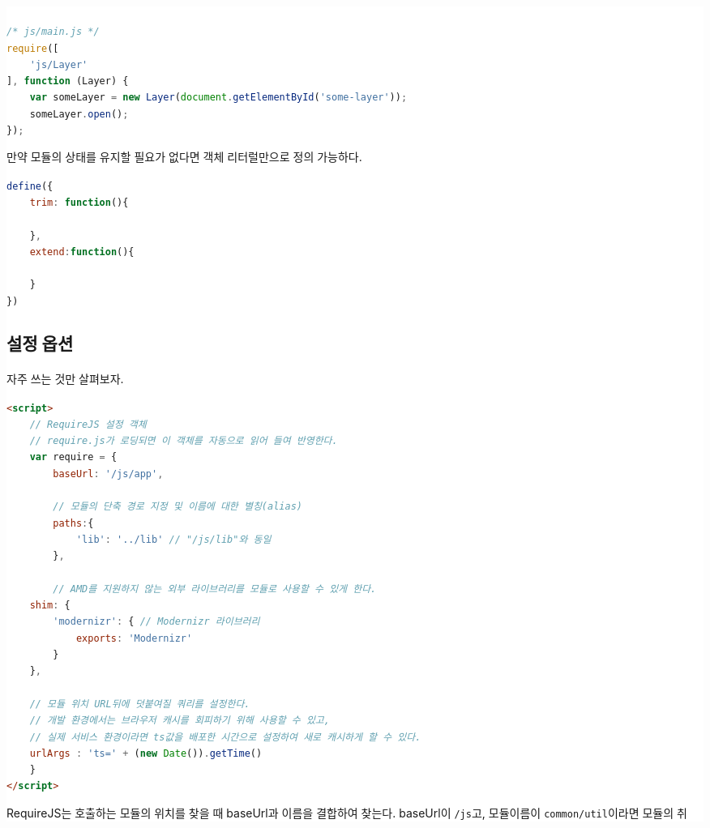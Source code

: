```javascript

/* js/main.js */
require([
    'js/Layer'
], function (Layer) {
    var someLayer = new Layer(document.getElementById('some-layer'));
    someLayer.open();
});
```

만약 모듈의 상태를 유지할 필요가 없다면 객체 리터럴만으로 정의 가능하다.

```javascript
define({
	trim: function(){

	},
	extend:function(){

	}
})
```

## 설정 옵션

자주 쓰는 것만 살펴보자.

```html
<script>
	// RequireJS 설정 객체
	// require.js가 로딩되면 이 객체를 자동으로 읽어 들여 반영한다.
	var require = {
		baseUrl: '/js/app',

		// 모듈의 단축 경로 지정 및 이름에 대한 별칭(alias)
		paths:{
			'lib': '../lib' // "/js/lib"와 동일
		},

		// AMD를 지원하지 않는 외부 라이브러리를 모듈로 사용할 수 있게 한다.
    shim: {
        'modernizr': { // Modernizr 라이브러리
            exports: 'Modernizr'
        }
    },

    // 모듈 위치 URL뒤에 덧붙여질 쿼리를 설정한다.
    // 개발 환경에서는 브라우저 캐시를 회피하기 위해 사용할 수 있고,
    // 실제 서비스 환경이라면 ts값을 배포한 시간으로 설정하여 새로 캐시하게 할 수 있다.
    urlArgs : 'ts=' + (new Date()).getTime()
	}
</script>
```
RequireJS는 호출하는 모듈의 위치를 찾을 때 baseUrl과 이름을 결합하여 찾는다. baseUrl이 `/js`고, 모듈이름이 `common/util`이라면 모듈의 취
